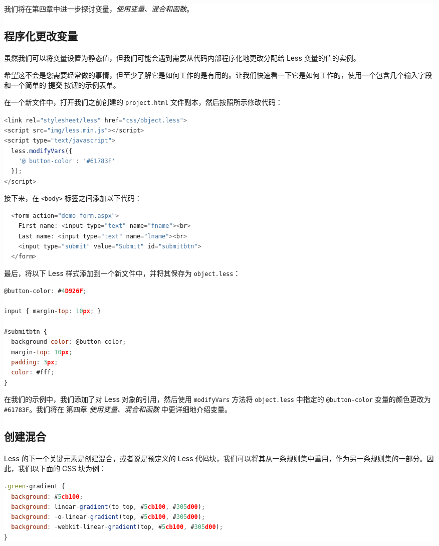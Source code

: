 我们将在第四章中进一步探讨变量，*使用变量、混合和函数*。

## 程序化更改变量

虽然我们可以将变量设置为静态值，但我们可能会遇到需要从代码内部程序化地更改分配给 Less 变量的值的实例。

希望这不会是您需要经常做的事情，但至少了解它是如何工作的是有用的。让我们快速看一下它是如何工作的，使用一个包含几个输入字段和一个简单的 **提交** 按钮的示例表单。

在一个新文件中，打开我们之前创建的 `project.html` 文件副本，然后按照所示修改代码：

```js
<link rel="stylesheet/less" href="css/object.less">
<script src="img/less.min.js"></script>
<script type="text/javascript">
  less.modifyVars({
    '@ button-color': '#61783F'
  });
</script>
```

接下来，在 `<body>` 标签之间添加以下代码：

```js
  <form action="demo_form.aspx">
    First name: <input type="text" name="fname"><br>
    Last name: <input type="text" name="lname"><br>
    <input type="submit" value="Submit" id="submitbtn">
  </form>
```

最后，将以下 Less 样式添加到一个新文件中，并将其保存为 `object.less`：

```js
@button-color: #4D926F;

input { margin-top: 10px; }

#submitbtn {
  background-color: @button-color;
  margin-top: 10px;
  padding: 3px;    
  color: #fff;
}
```

在我们的示例中，我们添加了对 Less 对象的引用，然后使用 `modifyVars` 方法将 `object.less` 中指定的 `@button-color` 变量的颜色更改为 `#61783F`。我们将在 第四章 *使用变量、混合和函数* 中更详细地介绍变量。

## 创建混合

Less 的下一个关键元素是创建混合，或者说是预定义的 Less 代码块，我们可以将其从一条规则集中重用，作为另一条规则集的一部分。因此，我们以下面的 CSS 块为例：

```js
.green-gradient {
  background: #5cb100;  
  background: linear-gradient(to top, #5cb100, #305d00);
  background: -o-linear-gradient(top, #5cb100, #305d00);
  background: -webkit-linear-gradient(top, #5cb100, #305d00);
}
```
